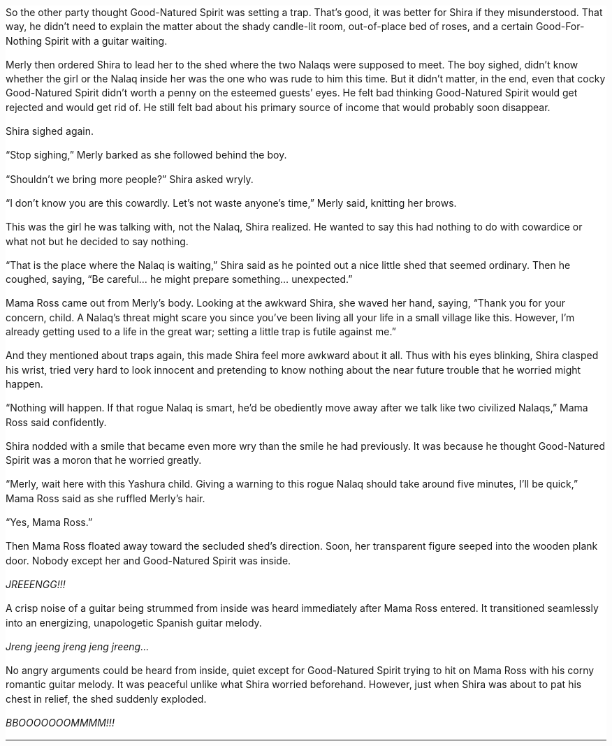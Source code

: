 So the other party thought Good-Natured Spirit was setting a trap. That’s good, it was better for Shira if they misunderstood. That way, he didn’t need to explain the matter about the shady candle-lit room, out-of-place bed of roses, and a certain Good-For-Nothing Spirit with a guitar waiting.

Merly then ordered Shira to lead her to the shed where the two Nalaqs were supposed to meet. The boy sighed, didn’t know whether the girl or the Nalaq inside her was the one who was rude to him this time. But it didn’t matter, in the end, even that cocky Good-Natured Spirit didn’t worth a penny on the esteemed guests’ eyes. He felt bad thinking Good-Natured Spirit would get rejected and would get rid of. He still felt bad about his primary source of income that would probably soon disappear.

Shira sighed again.

“Stop sighing,” Merly barked as she followed behind the boy.

“Shouldn’t we bring more people?” Shira asked wryly.

“I don’t know you are this cowardly. Let’s not waste anyone’s time,” Merly said, knitting her brows.

This was the girl he was talking with, not the Nalaq, Shira realized. He wanted to say this had nothing to do with cowardice or what not but he decided to say nothing.

“That is the place where the Nalaq is waiting,” Shira said as he pointed out a nice little shed that seemed ordinary. Then he coughed, saying, “Be careful… he might prepare something… unexpected.”

Mama Ross came out from Merly’s body. Looking at the awkward Shira, she waved her hand, saying, “Thank you for your concern, child. A Nalaq’s threat might scare you since you’ve been living all your life in a small village like this. However, I’m already getting used to a life in the great war; setting a little trap is futile against me.”

And they mentioned about traps again, this made Shira feel more awkward about it all. Thus with his eyes blinking, Shira clasped his wrist, tried very hard to look innocent and pretending to know nothing about the near future trouble that he worried might happen.

“Nothing will happen. If that rogue Nalaq is smart, he’d be obediently move away after we talk like two civilized Nalaqs,” Mama Ross said confidently.

Shira nodded with a smile that became even more wry than the smile he had previously. It was because he thought Good-Natured Spirit was a moron that he worried greatly.

“Merly, wait here with this Yashura child. Giving a warning to this rogue Nalaq should take around five minutes, I’ll be quick,” Mama Ross said as she ruffled Merly’s hair.

“Yes, Mama Ross.”

Then Mama Ross floated away toward the secluded shed’s direction. Soon, her transparent figure seeped into the wooden plank door. Nobody except her and Good-Natured Spirit was inside.

_JREEENGG!!!_

A crisp noise of a guitar being strummed from inside was heard immediately after Mama Ross entered. It transitioned seamlessly into an energizing, unapologetic Spanish guitar melody.

_Jreng jeeng jreng jeng jreeng..._

No angry arguments could be heard from inside, quiet except for Good-Natured Spirit trying to hit on Mama Ross with his corny romantic guitar melody. It was peaceful unlike what Shira worried beforehand. However, just when Shira was about to pat his chest in relief, the shed suddenly exploded.

_BBOOOOOOOMMMM!!!_

---